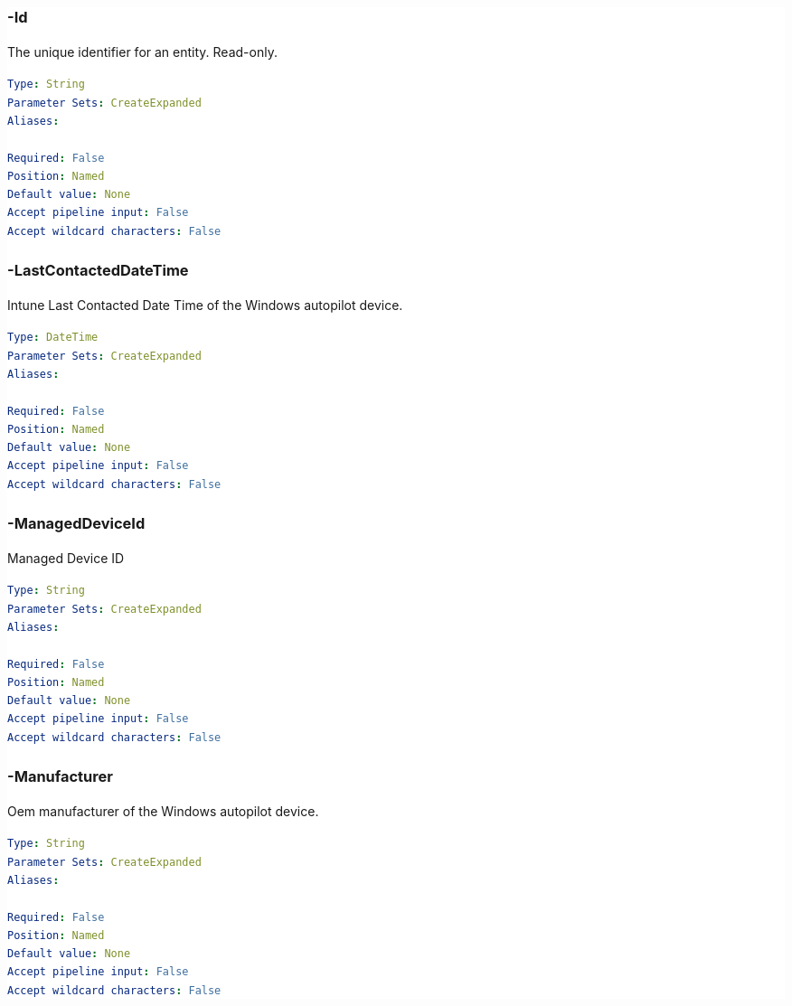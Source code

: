 ### -Id
The unique identifier for an entity.
Read-only.

```yaml
Type: String
Parameter Sets: CreateExpanded
Aliases:

Required: False
Position: Named
Default value: None
Accept pipeline input: False
Accept wildcard characters: False
```

### -LastContactedDateTime
Intune Last Contacted Date Time of the Windows autopilot device.

```yaml
Type: DateTime
Parameter Sets: CreateExpanded
Aliases:

Required: False
Position: Named
Default value: None
Accept pipeline input: False
Accept wildcard characters: False
```

### -ManagedDeviceId
Managed Device ID

```yaml
Type: String
Parameter Sets: CreateExpanded
Aliases:

Required: False
Position: Named
Default value: None
Accept pipeline input: False
Accept wildcard characters: False
```

### -Manufacturer
Oem manufacturer of the Windows autopilot device.

```yaml
Type: String
Parameter Sets: CreateExpanded
Aliases:

Required: False
Position: Named
Default value: None
Accept pipeline input: False
Accept wildcard characters: False
```
